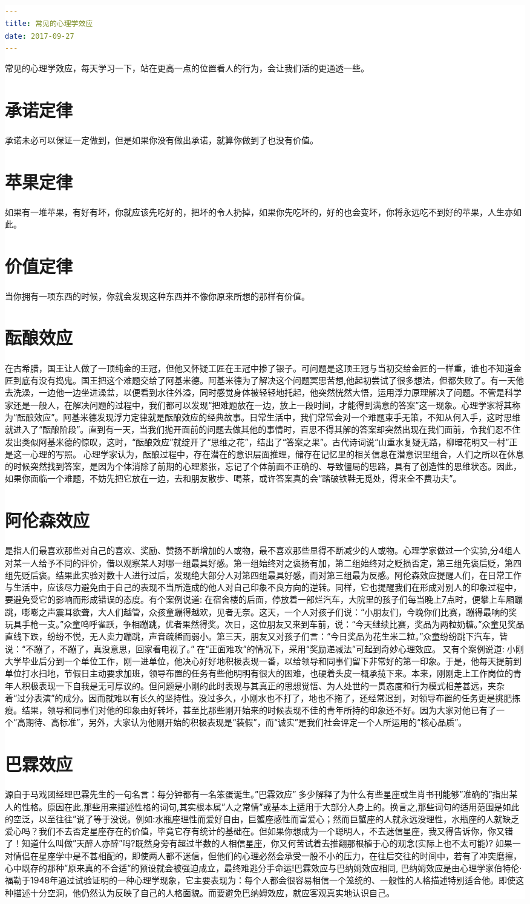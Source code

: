 ```yaml
---
title: 常见的心理学效应
date: 2017-09-27
---
```

常见的心理学效应，每天学习一下，站在更高一点的位置看人的行为，会让我们活的更通透一些。


# 承诺定律
承诺未必可以保证一定做到，但是如果你没有做出承诺，就算你做到了也没有价值。​

# 苹果定律
如果有一堆苹果，有好有坏，你就应该先吃好的，把坏的令人扔掉，如果你先吃坏的，好的也会变坏，你将永远吃不到好的苹果，人生亦如此。

# 价值定律
当你拥有一项东西的时候，你就会发现这种东西并不像你原来所想的那样有价值。

# 酝酿效应
在古希腊，国王让人做了一顶纯金的王冠，但他又怀疑工匠在王冠中掺了银子。可问题是这顶王冠与当初交给金匠的一样重，谁也不知道金匠到底有没有捣鬼。国王把这个难题交给了阿基米德。阿基米德为了解决这个问题冥思苦想,他起初尝试了很多想法，但都失败了。有一天他去洗澡，一边他一边坐进澡盆，以便看到水往外溢，同时感觉身体被轻轻地托起，他突然恍然大悟，运用浮力原理解决了问题。不管是科学家还是一般人，在解决问题的过程中，我们都可以发现“把难题放在一边，放上一段时间，才能得到满意的答案”这一现象。心理学家将其称为“酝酿效应”。阿基米德发现浮力定律就是酝酿效应的经典故事。日常生活中，我们常常会对一个难题束手无策，不知从何入手，这时思维就进入了“酝酿阶段”。直到有一天，当我们抛开面前的问题去做其他的事情时，百思不得其解的答案却突然出现在我们面前，令我们忍不住发出类似阿基米德的惊叹，这时，“酝酿效应”就绽开了“思维之花”，结出了“答案之果”。古代诗词说“山重水复疑无路，柳暗花明又一村”正是这一心理的写照。 心理学家认为，酝酿过程中，存在潜在的意识层面推理，储存在记忆里的相关信息在潜意识里组合，人们之所以在休息的时候突然找到答案，是因为个体消除了前期的心理紧张，忘记了个体前面不正确的、导致僵局的思路，具有了创造性的思维状态。因此，如果你面临一个难题，不妨先把它放在一边，去和朋友散步、喝茶，或许答案真的会“踏破铁鞋无觅处，得来全不费功夫”。

# 阿伦森效应
是指人们最喜欢那些对自己的喜欢、奖励、赞扬不断增加的人或物，最不喜欢那些显得不断减少的人或物。心理学家做过一个实验,分4组人对某一人给予不同的评价，借以观察某人对哪一组最具好感。第一组始终对之褒扬有加，第二组始终对之贬损否定，第三组先褒后贬，第四组先贬后褒。结果此实验对数十人进行过后，发现绝大部分人对第四组最具好感，而对第三组最为反感。阿伦森效应提醒人们，在日常工作与生活中，应该尽力避免由于自己的表现不当所造成的他人对自己印象不良方向的逆转。同样，它也提醒我们在形成对别人的印象过程中，要避免受它的影响而形成错误的态度。有个案例说道: 在宿舍楼的后面，停放着一部烂汽车，大院里的孩子们每当晚上7点时，便攀上车厢蹦跳，嘭嘭之声震耳欲聋，大人们越管，众孩童蹦得越欢，见者无奈。这天，一个人对孩子们说：“小朋友们，今晚你们比赛，蹦得最响的奖玩具手枪一支。”众童呜呼雀跃，争相蹦跳，优者果然得奖。次日，这位朋友又来到车前，说：“今天继续比赛，奖品为两粒奶糖。”众童见奖品直线下跌，纷纷不悦，无人卖力蹦跳，声音疏稀而弱小。第三天，朋友又对孩子们言：“今日奖品为花生米二粒。”众童纷纷跳下汽车，皆说：“不蹦了，不蹦了，真没意思，回家看电视了。” 在“正面难攻”的情况下，采用“奖励递减法”可起到奇妙心理效应。
又有个案例说道: 小刚大学毕业后分到一个单位工作，刚一进单位，他决心好好地积极表现一番，以给领导和同事们留下非常好的第一印象。于是，他每天提前到单位打水扫地，节假日主动要求加班，领导布置的任务有些他明明有很大的困难，也硬着头皮一概承揽下来。本来，刚刚走上工作岗位的青年人积极表现一下自我是无可厚议的。但问题是小刚的此时表现与其真正的思想觉悟、为人处世的一贯态度和行为模式相差甚远，夹杂着“过分表演”的成分。因而就难以有长久的坚持性。没过多久，小刚水也不打了，地也不拖了，还经常迟到，对领导布置的任务更是挑肥拣瘦。结果，领导和同事们对他的印象由好转坏，甚至比那些刚开始来的时候表现不佳的青年所持的印象还不好。因为大家对他已有了一个“高期待、高标准”，另外，大家认为他刚开始的积极表现是“装假”，而“诚实”是我们社会评定一个人所运用的“核心品质”。

# 巴霖效应
源自于马戏团经理巴霖先生的一句名言：每分钟都有一名笨蛋诞生。”巴霖效应” 多少解释了为什么有些星座或生肖书刊能够”准确的”指出某人的性格。原因在此,那些用来描述性格的词句,其实根本属”人之常情”或基本上适用于大部分人身上的。换言之,那些词句的适用范围是如此的空泛，以至往往”说了等于没说。例如:水瓶座理性而爱好自由，巨蟹座感性而富爱心；然而巨蟹座的人就永远没理性，水瓶座的人就缺乏爱心吗？我们不去否定星座存在的价值，毕竟它存有统计的基础在。但如果你想成为一个聪明人，不去迷信星座，我又得告诉你，你又错了！知道什么叫做”天醉人亦醉”吗?既然身旁有超过半数的人相信星座，你又何苦试着去推翻那根植于心的观念(实际上也不太可能)? 如果一对情侣在星座学中是不甚相配的，即使两人都不迷信，但他们的心理必然会承受一股不小的压力，在往后交往的时间中，若有了冲突磨擦，心中既存的那种”原来真的不合适”的预设就会被强迫成立，最终难逃分手命运!巴霖效应与巴纳姆效应相同, 巴纳姆效应是由心理学家伯特伦·福勒于1948年通过试验证明的一种心理学现象，它主要表现为：每个人都会很容易相信一个笼统的、一般性的人格描述特别适合他。即使这种描述十分空洞，他仍然认为反映了自己的人格面貌。而要避免巴纳姆效应，就应客观真实地认识自己。
